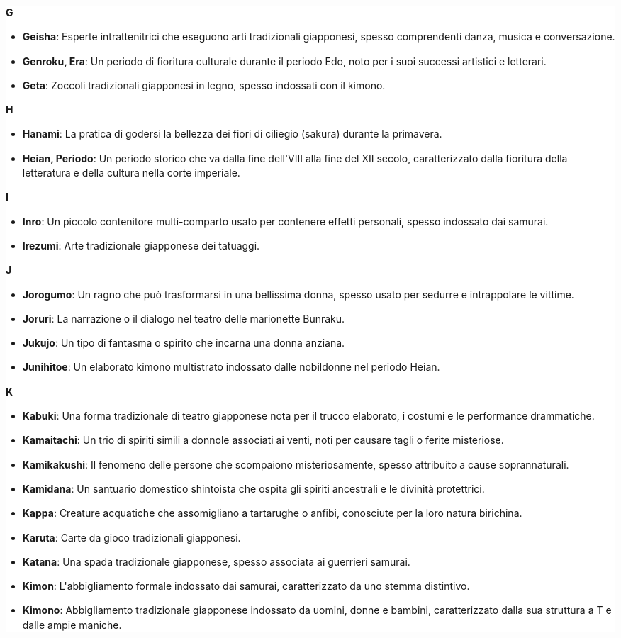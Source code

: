 **G**

- **Geisha**: Esperte intrattenitrici che eseguono arti tradizionali giapponesi, spesso comprendenti danza, musica e conversazione.

- **Genroku, Era**: Un periodo di fioritura culturale durante il periodo Edo, noto per i suoi successi artistici e letterari.

- **Geta**: Zoccoli tradizionali giapponesi in legno, spesso indossati con il kimono.

**H**

- **Hanami**: La pratica di godersi la bellezza dei fiori di ciliegio (sakura) durante la primavera.

- **Heian, Periodo**: Un periodo storico che va dalla fine dell'VIII alla fine del XII secolo, caratterizzato dalla fioritura della letteratura e della cultura nella corte imperiale.

**I**

- **Inro**: Un piccolo contenitore multi-comparto usato per contenere effetti personali, spesso indossato dai samurai.

- **Irezumi**: Arte tradizionale giapponese dei tatuaggi.

**J**

- **Jorogumo**: Un ragno che può trasformarsi in una bellissima donna, spesso usato per sedurre e intrappolare le vittime.

- **Joruri**: La narrazione o il dialogo nel teatro delle marionette Bunraku.

- **Jukujo**: Un tipo di fantasma o spirito che incarna una donna anziana.

- **Junihitoe**: Un elaborato kimono multistrato indossato dalle nobildonne nel periodo Heian.

**K**

- **Kabuki**: Una forma tradizionale di teatro giapponese nota per il trucco elaborato, i costumi e le performance drammatiche.

- **Kamaitachi**: Un trio di spiriti simili a donnole associati ai venti, noti per causare tagli o ferite misteriose.

- **Kamikakushi**: Il fenomeno delle persone che scompaiono misteriosamente, spesso attribuito a cause soprannaturali.

- **Kamidana**: Un santuario domestico shintoista che ospita gli spiriti ancestrali e le divinità protettrici.

- **Kappa**: Creature acquatiche che assomigliano a tartarughe o anfibi, conosciute per la loro natura birichina.

- **Karuta**: Carte da gioco tradizionali giapponesi.

- **Katana**: Una spada tradizionale giapponese, spesso associata ai guerrieri samurai.

- **Kimon**: L'abbigliamento formale indossato dai samurai, caratterizzato da uno stemma distintivo.

- **Kimono**: Abbigliamento tradizionale giapponese indossato da uomini, donne e bambini, caratterizzato dalla sua struttura a T e dalle ampie maniche.
